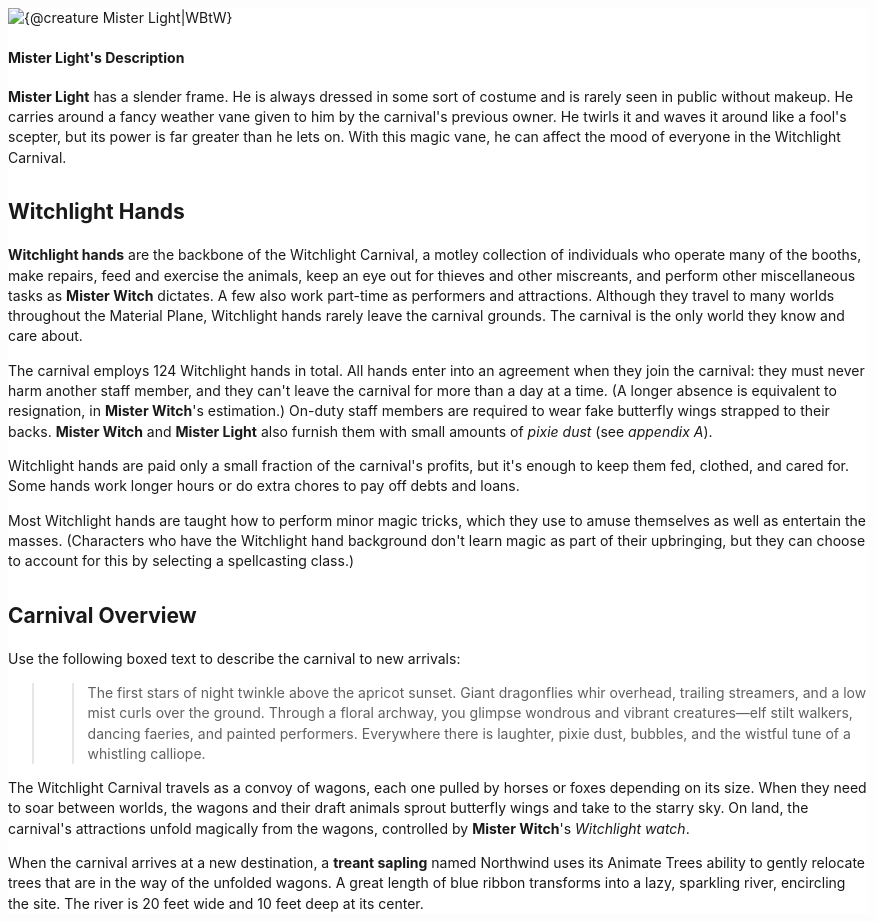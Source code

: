 ![{@creature Mister Light|WBtW}](img/adventure/WBtW/014-637677442564423044.webp)

#### Mister Light's Description

**Mister Light** has a slender frame. He is always dressed in some sort of costume and is rarely seen in public without makeup. He carries around a fancy weather vane given to him by the carnival's previous owner. He twirls it and waves it around like a fool's scepter, but its power is far greater than he lets on. With this magic vane, he can affect the mood of everyone in the Witchlight Carnival.

## Witchlight Hands

**Witchlight hands** are the backbone of the Witchlight Carnival, a motley collection of individuals who operate many of the booths, make repairs, feed and exercise the animals, keep an eye out for thieves and other miscreants, and perform other miscellaneous tasks as **Mister Witch** dictates. A few also work part-time as performers and attractions. Although they travel to many worlds throughout the Material Plane, Witchlight hands rarely leave the carnival grounds. The carnival is the only world they know and care about.

The carnival employs 124 Witchlight hands in total. All hands enter into an agreement when they join the carnival: they must never harm another staff member, and they can't leave the carnival for more than a day at a time. (A longer absence is equivalent to resignation, in **Mister Witch**'s estimation.) On-duty staff members are required to wear fake butterfly wings strapped to their backs. **Mister Witch** and **Mister Light** also furnish them with small amounts of *pixie dust* (see *appendix A*).

Witchlight hands are paid only a small fraction of the carnival's profits, but it's enough to keep them fed, clothed, and cared for. Some hands work longer hours or do extra chores to pay off debts and loans.

Most Witchlight hands are taught how to perform minor magic tricks, which they use to amuse themselves as well as entertain the masses. (Characters who have the Witchlight hand background don't learn magic as part of their upbringing, but they can choose to account for this by selecting a spellcasting class.)

## Carnival Overview

Use the following boxed text to describe the carnival to new arrivals:

>>The first stars of night twinkle above the apricot sunset. Giant dragonflies whir overhead, trailing streamers, and a low mist curls over the ground. Through a floral archway, you glimpse wondrous and vibrant creatures—elf stilt walkers, dancing faeries, and painted performers. Everywhere there is laughter, pixie dust, bubbles, and the wistful tune of a whistling calliope.
>>

The Witchlight Carnival travels as a convoy of wagons, each one pulled by horses or foxes depending on its size. When they need to soar between worlds, the wagons and their draft animals sprout butterfly wings and take to the starry sky. On land, the carnival's attractions unfold magically from the wagons, controlled by **Mister Witch**'s *Witchlight watch*.

When the carnival arrives at a new destination, a **treant sapling** named Northwind uses its Animate Trees ability to gently relocate trees that are in the way of the unfolded wagons. A great length of blue ribbon transforms into a lazy, sparkling river, encircling the site. The river is 20 feet wide and 10 feet deep at its center.
